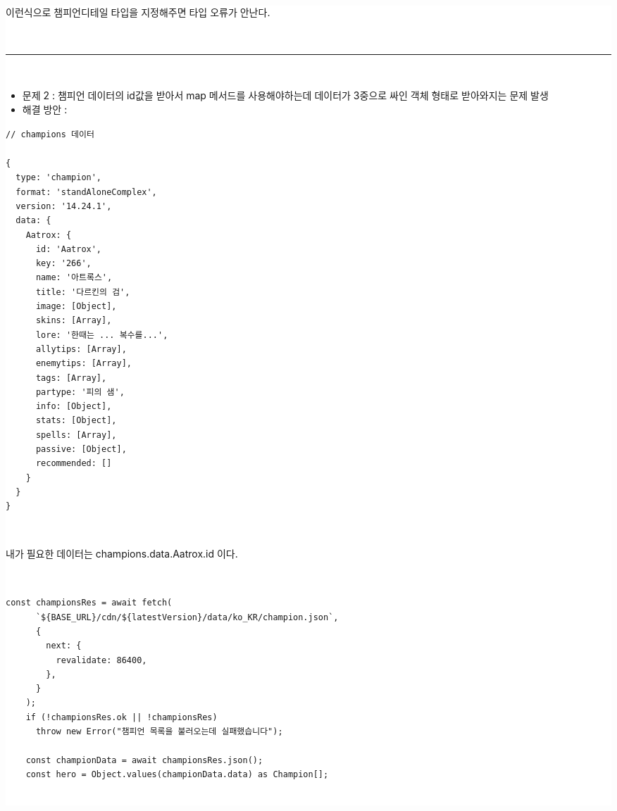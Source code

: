 이런식으로 챔피언디테일 타입을 지정해주면 타입 오류가 안난다. 

<br>  

---
<br>  

- 문제 2 : 챔피언 데이터의 id값을 받아서 map 메서드를 사용해야하는데 데이터가 3중으로 싸인 객체 형태로 받아와지는 문제 발생
- 해결 방안 : 



```
// champions 데이터

{
  type: 'champion',
  format: 'standAloneComplex',
  version: '14.24.1',
  data: {
    Aatrox: {
      id: 'Aatrox',
      key: '266',
      name: '아트록스',
      title: '다르킨의 검',
      image: [Object],
      skins: [Array],
      lore: '한때는 ... 복수를...',       
      allytips: [Array],
      enemytips: [Array],
      tags: [Array],
      partype: '피의 샘',
      info: [Object],
      stats: [Object],
      spells: [Array],
      passive: [Object],
      recommended: []
    }
  }
}
```
<br>

내가 필요한 데이터는 champions.data.Aatrox.id 이다. 

<br>

```
const championsRes = await fetch(
      `${BASE_URL}/cdn/${latestVersion}/data/ko_KR/champion.json`,
      {
        next: {
          revalidate: 86400, 
        },
      }
    );
    if (!championsRes.ok || !championsRes)
      throw new Error("챔피언 목록을 불러오는데 실패했습니다");

    const championData = await championsRes.json();
    const hero = Object.values(championData.data) as Champion[];
```
<br>
